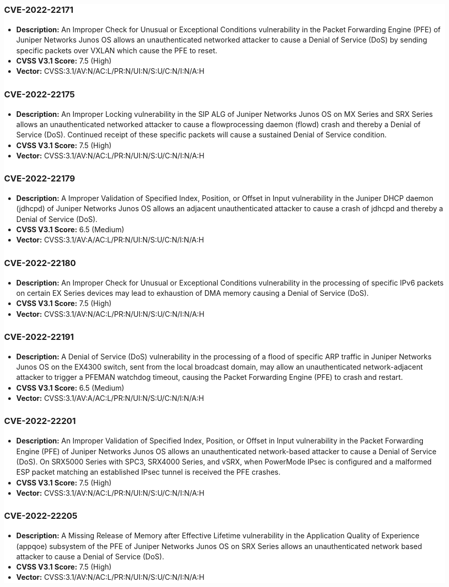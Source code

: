 ### CVE-2022-22171
- **Description:** An Improper Check for Unusual or Exceptional Conditions vulnerability in the Packet Forwarding Engine (PFE) of Juniper Networks Junos OS allows an unauthenticated networked attacker to cause a Denial of Service (DoS) by sending specific packets over VXLAN which cause the PFE to reset.
- **CVSS V3.1 Score:** 7.5 (High)
- **Vector:** CVSS:3.1/AV:N/AC:L/PR:N/UI:N/S:U/C:N/I:N/A:H

### CVE-2022-22175
- **Description:** An Improper Locking vulnerability in the SIP ALG of Juniper Networks Junos OS on MX Series and SRX Series allows an unauthenticated networked attacker to cause a flowprocessing daemon (flowd) crash and thereby a Denial of Service (DoS). Continued receipt of these specific packets will cause a sustained Denial of Service condition.
- **CVSS V3.1 Score:** 7.5 (High)
- **Vector:** CVSS:3.1/AV:N/AC:L/PR:N/UI:N/S:U/C:N/I:N/A:H

### CVE-2022-22179
- **Description:** A Improper Validation of Specified Index, Position, or Offset in Input vulnerability in the Juniper DHCP daemon (jdhcpd) of Juniper Networks Junos OS allows an adjacent unauthenticated attacker to cause a crash of jdhcpd and thereby a Denial of Service (DoS).
- **CVSS V3.1 Score:** 6.5 (Medium)
- **Vector:** CVSS:3.1/AV:A/AC:L/PR:N/UI:N/S:U/C:N/I:N/A:H

### CVE-2022-22180
- **Description:** An Improper Check for Unusual or Exceptional Conditions vulnerability in the processing of specific IPv6 packets on certain EX Series devices may lead to exhaustion of DMA memory causing a Denial of Service (DoS).
- **CVSS V3.1 Score:** 7.5 (High)
- **Vector:** CVSS:3.1/AV:N/AC:L/PR:N/UI:N/S:U/C:N/I:N/A:H

### CVE-2022-22191
- **Description:** A Denial of Service (DoS) vulnerability in the processing of a flood of specific ARP traffic in Juniper Networks Junos OS on the EX4300 switch, sent from the local broadcast domain, may allow an unauthenticated network-adjacent attacker to trigger a PFEMAN watchdog timeout, causing the Packet Forwarding Engine (PFE) to crash and restart.
- **CVSS V3.1 Score:** 6.5 (Medium)
- **Vector:** CVSS:3.1/AV:A/AC:L/PR:N/UI:N/S:U/C:N/I:N/A:H

### CVE-2022-22201
- **Description:** An Improper Validation of Specified Index, Position, or Offset in Input vulnerability in the Packet Forwarding Engine (PFE) of Juniper Networks Junos OS allows an unauthenticated network-based attacker to cause a Denial of Service (DoS). On SRX5000 Series with SPC3, SRX4000 Series, and vSRX, when PowerMode IPsec is configured and a malformed ESP packet matching an established IPsec tunnel is received the PFE crashes.
- **CVSS V3.1 Score:** 7.5 (High)
- **Vector:** CVSS:3.1/AV:N/AC:L/PR:N/UI:N/S:U/C:N/I:N/A:H

### CVE-2022-22205
- **Description:** A Missing Release of Memory after Effective Lifetime vulnerability in the Application Quality of Experience (appqoe) subsystem of the PFE of Juniper Networks Junos OS on SRX Series allows an unauthenticated network based attacker to cause a Denial of Service (DoS).
- **CVSS V3.1 Score:** 7.5 (High)
- **Vector:** CVSS:3.1/AV:N/AC:L/PR:N/UI:N/S:U/C:N/I:N/A:H
